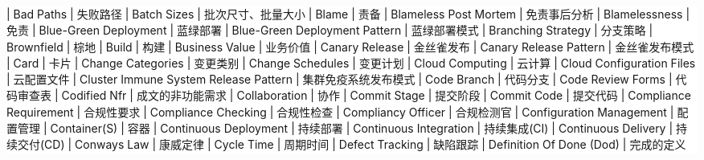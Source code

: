 |	Bad Paths	|	失败路径
|	Batch Sizes	|	批次尺寸、批量大小
|	Blame	|	责备
|	Blameless Post Mortem	|	免责事后分析
|	Blamelessness	|	免责
|	Blue-Green Deployment	|	蓝绿部署
|	Blue-Green Deployment Pattern	|	蓝绿部署模式
|	Branching Strategy	|	分支策略
|	Brownfield	|	棕地
|	Build	|	构建
|	Business Value	|	业务价值
|	Canary Release	|	金丝雀发布
|	Canary Release Pattern	|	金丝雀发布模式
|	Card	|	卡片
|	Change Categories	|	变更类别
|	Change Schedules	|	变更计划
|	Cloud Computing	|	云计算
|	Cloud Configuration Files	|	云配置文件
|	Cluster Immune System Release Pattern	|	集群免疫系统发布模式
|	Code Branch	|	代码分支
|	Code Review Forms	|	代码审查表
|	Codified Nfr	|	成文的非功能需求
|	Collaboration	|	协作
|	Commit Stage	|	提交阶段
|	Commit Code	|	提交代码
|	Compliance Requirement	|	合规性要求
|	Compliance Checking	|	合规性检查
|	Compliancy Officer	|	合规检测官
|	Configuration Management	|	配置管理
|	Container(S)	|	容器
|	Continuous Deployment	|	持续部署
|	Continuous Integration	|	持续集成(CI)
|	Continuous Delivery	|	持续交付(CD)
|	Conways Law	|	康威定律
|	Cycle Time	|	周期时间
|	Defect Tracking	|	缺陷跟踪
|	Definition Of Done (Dod)	|	完成的定义
